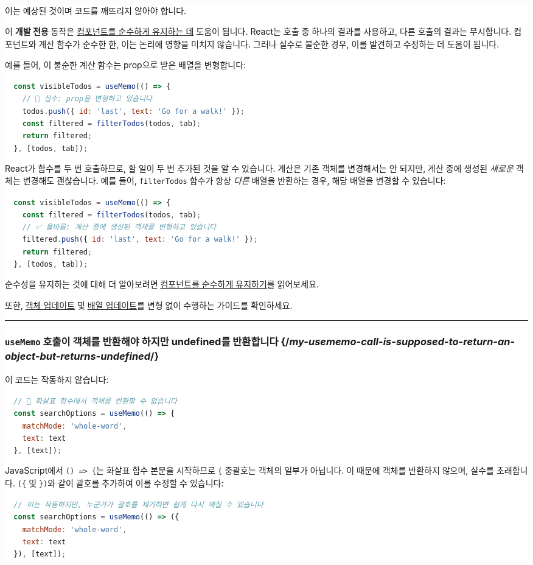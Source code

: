 이는 예상된 것이며 코드를 깨뜨리지 않아야 합니다.

이 **개발 전용** 동작은 [컴포넌트를 순수하게 유지하는 데](#keeping-components-pure) 도움이 됩니다. React는 호출 중 하나의 결과를 사용하고, 다른 호출의 결과는 무시합니다. 컴포넌트와 계산 함수가 순수한 한, 이는 논리에 영향을 미치지 않습니다. 그러나 실수로 불순한 경우, 이를 발견하고 수정하는 데 도움이 됩니다.

예를 들어, 이 불순한 계산 함수는 prop으로 받은 배열을 변형합니다:

```js {2-3}
  const visibleTodos = useMemo(() => {
    // 🚩 실수: prop을 변형하고 있습니다
    todos.push({ id: 'last', text: 'Go for a walk!' });
    const filtered = filterTodos(todos, tab);
    return filtered;
  }, [todos, tab]);
```

React가 함수를 두 번 호출하므로, 할 일이 두 번 추가된 것을 알 수 있습니다. 계산은 기존 객체를 변경해서는 안 되지만, 계산 중에 생성된 *새로운* 객체는 변경해도 괜찮습니다. 예를 들어, `filterTodos` 함수가 항상 *다른* 배열을 반환하는 경우, 해당 배열을 변경할 수 있습니다:

```js {3,4}
  const visibleTodos = useMemo(() => {
    const filtered = filterTodos(todos, tab);
    // ✅ 올바름: 계산 중에 생성된 객체를 변형하고 있습니다
    filtered.push({ id: 'last', text: 'Go for a walk!' });
    return filtered;
  }, [todos, tab]);
```

순수성을 유지하는 것에 대해 더 알아보려면 [컴포넌트를 순수하게 유지하기](/learn/keeping-components-pure)를 읽어보세요.

또한, [객체 업데이트](/learn/updating-objects-in-state) 및 [배열 업데이트](/learn/updating-arrays-in-state)를 변형 없이 수행하는 가이드를 확인하세요.

---

### `useMemo` 호출이 객체를 반환해야 하지만 undefined를 반환합니다 {/*my-usememo-call-is-supposed-to-return-an-object-but-returns-undefined*/}

이 코드는 작동하지 않습니다:

```js {1-2,5}
  // 🔴 화살표 함수에서 객체를 반환할 수 없습니다
  const searchOptions = useMemo(() => {
    matchMode: 'whole-word',
    text: text
  }, [text]);
```

JavaScript에서 `() => {`는 화살표 함수 본문을 시작하므로 `{` 중괄호는 객체의 일부가 아닙니다. 이 때문에 객체를 반환하지 않으며, 실수를 초래합니다. `({` 및 `})`와 같이 괄호를 추가하여 이를 수정할 수 있습니다:

```js {1-2,5}
  // 이는 작동하지만, 누군가가 괄호를 제거하면 쉽게 다시 깨질 수 있습니다
  const searchOptions = useMemo(() => ({
    matchMode: 'whole-word',
    text: text
  }), [text]);
```
